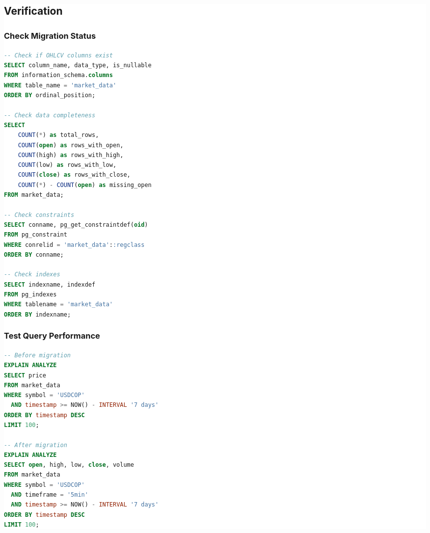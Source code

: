 ## Verification

### Check Migration Status

```sql
-- Check if OHLCV columns exist
SELECT column_name, data_type, is_nullable
FROM information_schema.columns
WHERE table_name = 'market_data'
ORDER BY ordinal_position;

-- Check data completeness
SELECT
    COUNT(*) as total_rows,
    COUNT(open) as rows_with_open,
    COUNT(high) as rows_with_high,
    COUNT(low) as rows_with_low,
    COUNT(close) as rows_with_close,
    COUNT(*) - COUNT(open) as missing_open
FROM market_data;

-- Check constraints
SELECT conname, pg_get_constraintdef(oid)
FROM pg_constraint
WHERE conrelid = 'market_data'::regclass
ORDER BY conname;

-- Check indexes
SELECT indexname, indexdef
FROM pg_indexes
WHERE tablename = 'market_data'
ORDER BY indexname;
```

### Test Query Performance

```sql
-- Before migration
EXPLAIN ANALYZE
SELECT price
FROM market_data
WHERE symbol = 'USDCOP'
  AND timestamp >= NOW() - INTERVAL '7 days'
ORDER BY timestamp DESC
LIMIT 100;

-- After migration
EXPLAIN ANALYZE
SELECT open, high, low, close, volume
FROM market_data
WHERE symbol = 'USDCOP'
  AND timeframe = '5min'
  AND timestamp >= NOW() - INTERVAL '7 days'
ORDER BY timestamp DESC
LIMIT 100;
```
